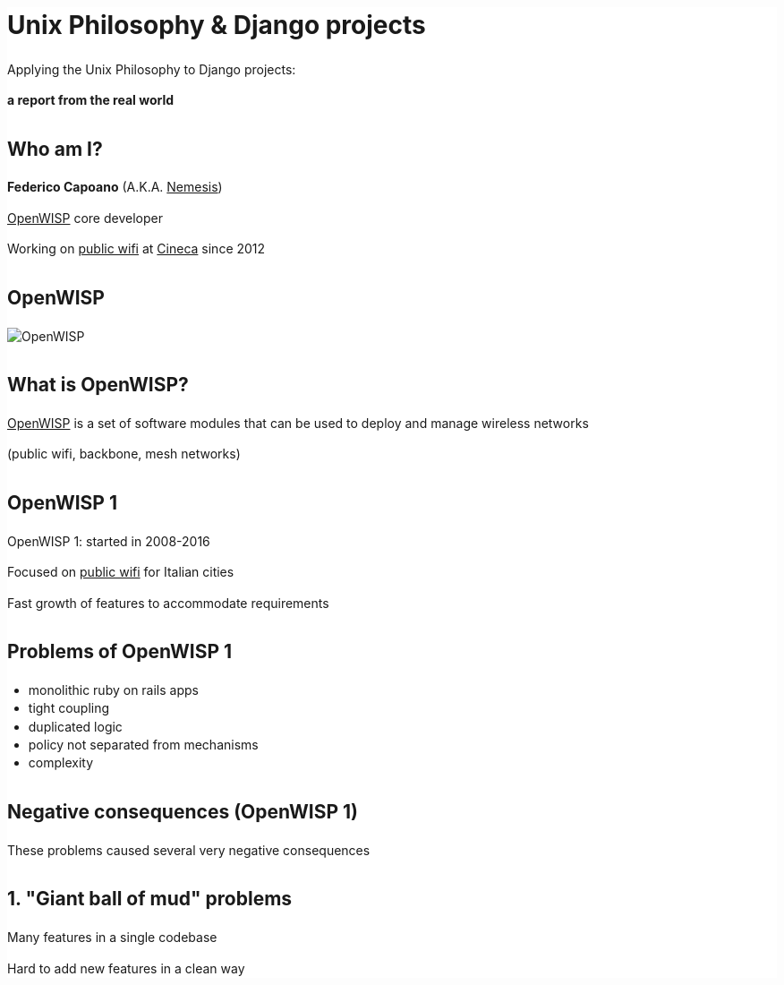 # Unix Philosophy & Django projects

Applying the Unix Philosophy to Django projects:

**a report from the real world**

## Who am I?

**Federico Capoano** (A.K.A. [Nemesis](http://nemesisdesign.net))

[OpenWISP](http://openwisp.org/) core developer

Working on [public wifi](http://openwifi.cineca.it/) at [Cineca](https://www.cineca.it/en) since 2012

## OpenWISP

![OpenWISP](http://netjsonconfig.openwisp.org/en/latest/_images/openwisp.org.svg)

## What is OpenWISP?

[OpenWISP](http://openwisp.org/) is a set of software modules that can be used to deploy and manage wireless networks

(public wifi, backbone, mesh networks)

## OpenWISP 1

OpenWISP 1: started in 2008-2016

Focused on [public wifi](http://openwifi.cineca.it/) for Italian cities

Fast growth of features to accommodate requirements

## Problems of OpenWISP 1

- monolithic ruby on rails apps
- tight coupling
- duplicated logic
- policy not separated from mechanisms
- complexity

## Negative consequences (OpenWISP 1)

These problems caused several very negative consequences

## 1. "Giant ball of mud" problems

Many features in a single codebase

Hard to add new features in a clean way
